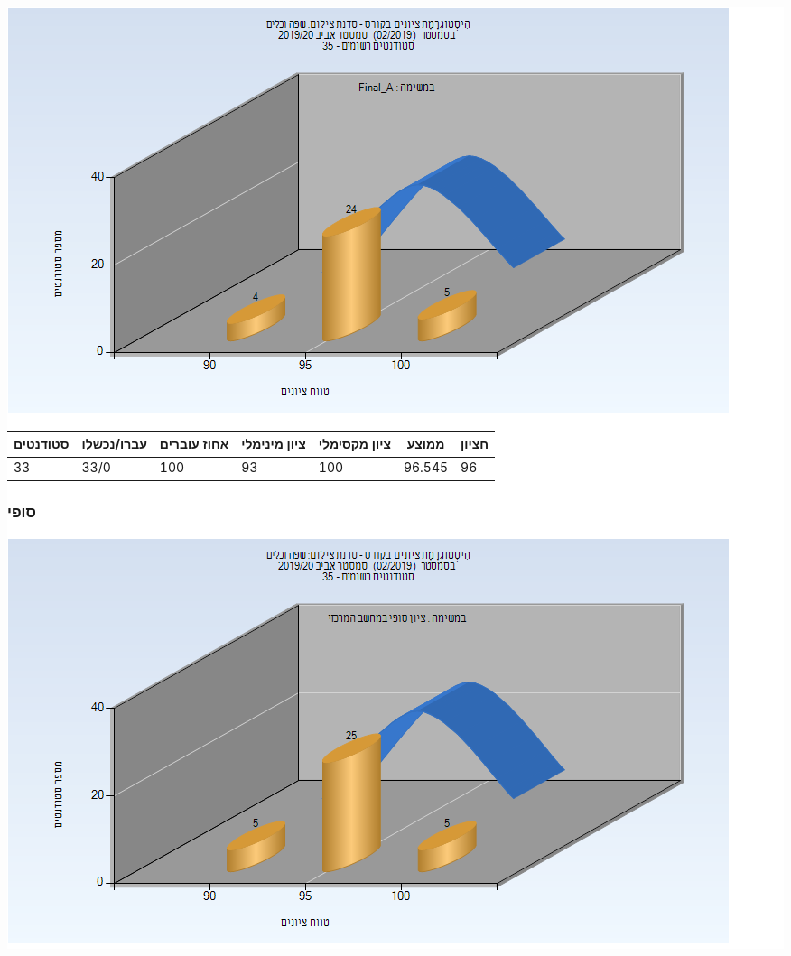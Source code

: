 ![201902 Final_A](201902/Final_A.png)

| סטודנטים | עברו/נכשלו | אחוז עוברים | ציון מינימלי | ציון מקסימלי | ממוצע | חציון |
| ---- | ---- | ---- | ---- | ---- | ---- | ---- |
| 33 | 33/0 | 100 | 93 | 100 | 96.545 | 96 |

<h3 id="201902-Finals">סופי</h3>

![201902 Finals](201902/Finals.png)
